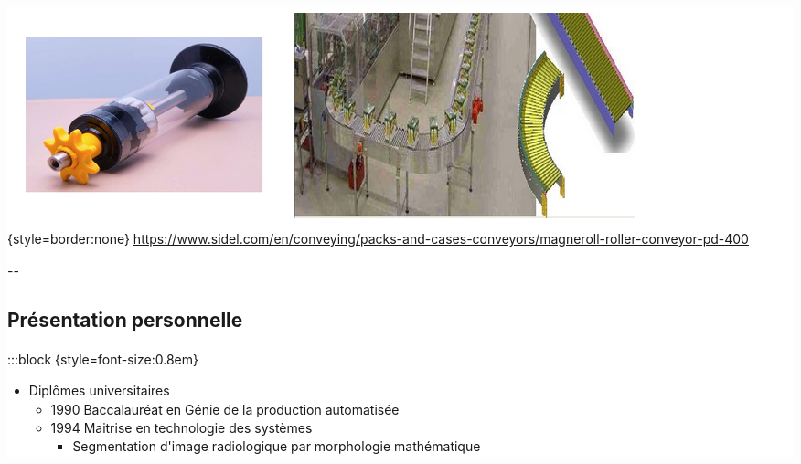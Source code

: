 ![Rouleaux de convoyeurs](assets/01-chp0-intro_09.pptx/image6.png){style=border:none}
https://www.sidel.com/en/conveying/packs-and-cases-conveyors/magneroll-roller-conveyor-pd-400

--



## Présentation personnelle
:::block {style=font-size:0.8em}
- Diplômes universitaires
  - 1990 Baccalauréat en Génie de la production automatisée
  - 1994 Maitrise en technologie des systèmes
    - Segmentation d'image radiologique par morphologie mathématique


